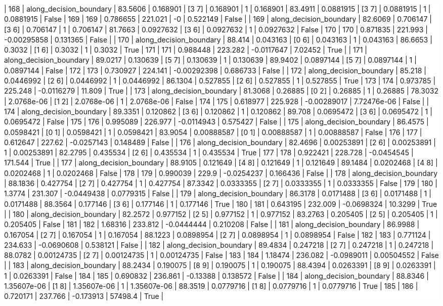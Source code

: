 | 168 | along_decision_boundary |     83.5606 | 0.168901    | [3 7]    |   0.168901    |      1 | 0.168901    |      83.4911 | 0.0881915   | [3 7]     |    0.0881915   |       1 | 0.0881915   | False     |    169 |             169 |                0.786655 |              221.021   | -0          |      0.522149    | False           |
| 169 | along_decision_boundary |     82.6069 | 0.706147    | [3 6]    |   0.706147    |      1 | 0.706147    |      81.7663 | 0.0927632   | [3 6]     |    0.0927632   |       1 | 0.0927632   | False     |    170 |             170 |                0.871835 |              221.993   | -0.00295858 |      0.131365    | False           |
| 170 | along_decision_boundary |     88.414  | 0.043163    | [0 6]    |   0.043163    |      1 | 0.043163    |      86.6653 | 0.3032      | [1 6]     |    0.3032      |       1 | 0.3032      | True      |    171 |             171 |                0.988448 |              223.282   | -0.0117647  |      7.02452     | True            |
| 171 | along_decision_boundary |     89.0217 | 0.130639    | [5 7]    |   0.130639    |      1 | 0.130639    |      89.9402 | 0.0897144   | [5 7]     |    0.0897144   |       1 | 0.0897144   | False     |    172 |             173 |                0.730927 |              224.141   | -0.00292398 |      0.686733    | False           |
| 172 | along_decision_boundary |     85.218  | 0.0446992   | [2 6]    |   0.0446992   |      1 | 0.0446992   |      86.1304 | 0.527855    | [2 6]     |    0.527855    |       1 | 0.527855    | True      |    173 |             174 |                0.973785 |              225.248   | -0.0116279  |     11.809       | True            |
| 173 | along_decision_boundary |     81.3068 | 0.26885     | [0 2]    |   0.26885     |      1 | 0.26885     |      78.3032 | 2.0768e-06  | [1 2]     |    2.0768e-06  |       1 | 2.0768e-06  | False     |    174 |             175 |                0.618977 |              225.928   | -0.00289017 |      7.72476e-06 | False           |
| 174 | along_decision_boundary |     89.3351 | 0.120862    | [3 6]    |   0.120862    |      1 | 0.120862    |      89.708  | 0.0695472   | [3 6]     |    0.0695472   |       1 | 0.0695472   | False     |    175 |             176 |                0.995089 |              226.977   | -0.0114943  |      0.575427    | False           |
| 175 | along_decision_boundary |     86.4575 | 0.0598421   | [0 1]    |   0.0598421   |      1 | 0.0598421   |      83.9054 | 0.00888587  | [0 1]     |    0.00888587  |       1 | 0.00888587  | False     |    176 |             177 |                0.612647 |              227.62    | -0.0257143  |      0.148489    | False           |
| 176 | along_decision_boundary |     82.4696 | 0.00253891  | [2 6]    |   0.00253891  |      1 | 0.00253891  |      82.2795 | 0.435534    | [2 6]     |    0.435534    |       1 | 0.435534    | True      |    177 |             178 |                0.922421 |              228.728   | -0.0454545  |    171.544       | True            |
| 177 | along_decision_boundary |     88.9105 | 0.121649    | [4 8]    |   0.121649    |      1 | 0.121649    |      89.1484 | 0.0202468   | [4 8]     |    0.0202468   |       1 | 0.0202468   | False     |    178 |             179 |                0.990039 |              229.9     | -0.0254237  |      0.166436    | False           |
| 178 | along_decision_boundary |     88.1836 | 0.427754    | [2 7]    |   0.427754    |      1 | 0.427754    |      87.3342 | 0.0333355   | [2 7]     |    0.0333355   |       1 | 0.0333355   | False     |    179 |             180 |                1.3774   |              231.307   | -0.0449438  |      0.0779315   | False           |
| 179 | along_decision_boundary |     86.3178 | 0.0171488   | [3 6]    |   0.0171488   |      1 | 0.0171488   |      88.3564 | 0.177146    | [3 6]     |    0.177146    |       1 | 0.177146    | True      |    180 |             181 |                0.643195 |              232.009   | -0.0698324  |     10.3299      | True            |
| 180 | along_decision_boundary |     82.2572 | 0.977152    | [2 5]    |   0.977152    |      1 | 0.977152    |      83.2763 | 0.205405    | [2 5]     |    0.205405    |       1 | 0.205405    | False     |    181 |             182 |                1.68316  |              233.812   | -0.0444444  |      0.210208    | False           |
| 181 | along_decision_boundary |     86.9988 | 0.167054    | [2 7]    |   0.167054    |      1 | 0.167054    |      88.1223 | 0.0898954   | [2 7]     |    0.0898954   |       1 | 0.0898954   | False     |    182 |             183 |                0.771124 |              234.633   | -0.0690608  |      0.538121    | False           |
| 182 | along_decision_boundary |     89.4834 | 0.247218    | [2 7]    |   0.247218    |      1 | 0.247218    |      88.0782 | 0.00124735  | [2 7]     |    0.00124735  |       1 | 0.00124735  | False     |    183 |             184 |                1.18474  |              236.082   | -0.0989011  |      0.00504552  | False           |
| 183 | along_decision_boundary |     88.2434 | 0.190075    | [8 9]    |   0.190075    |      1 | 0.190075    |      88.4394 | 0.0263391   | [8 9]     |    0.0263391   |       1 | 0.0263391   | False     |    184 |             185 |                0.690832 |              236.861   | -0.13388    |      0.138572    | False           |
| 184 | along_decision_boundary |     88.8346 | 1.35607e-06 | [1 8]    |   1.35607e-06 |      1 | 1.35607e-06 |      88.3519 | 0.0779716   | [1 8]     |    0.0779716   |       1 | 0.0779716   | True      |    185 |             186 |                0.720171 |              237.766   | -0.173913   |  57498.4         | True            |